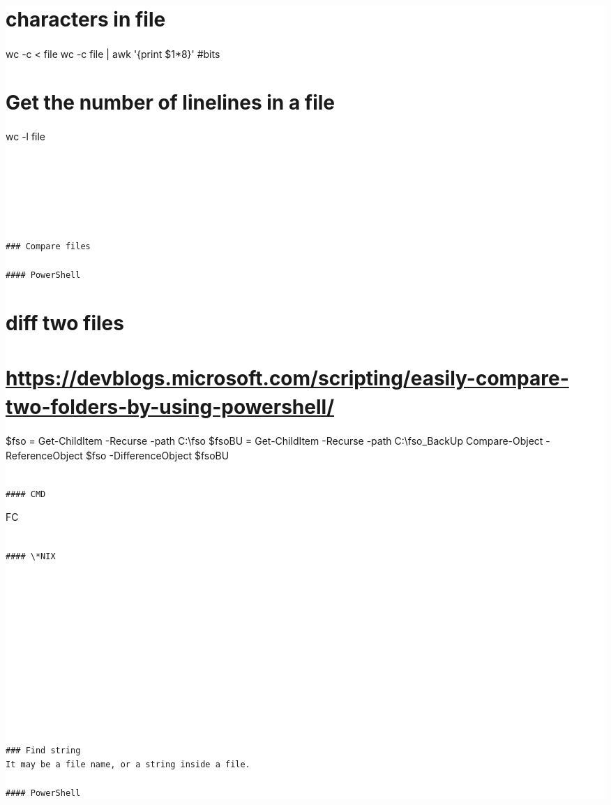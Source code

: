 # characters in file
wc -c < file
wc -c file | awk '{print $1*8}' #bits

# Get the number of linelines in a file
wc -l file


```






### Compare files

#### PowerShell

```
# diff two files
# https://devblogs.microsoft.com/scripting/easily-compare-two-folders-by-using-powershell/
$fso = Get-ChildItem -Recurse -path C:\fso
$fsoBU = Get-ChildItem -Recurse -path C:\fso_BackUp
Compare-Object -ReferenceObject $fso -DifferenceObject $fsoBU


```

#### CMD

```
FC

```

#### \*NIX

```

```












### Find string
It may be a file name, or a string inside a file.

#### PowerShell

```
